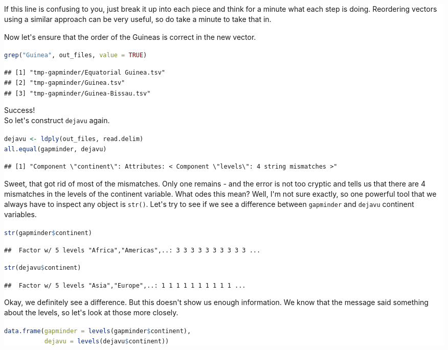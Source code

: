 If this line is confusing to you, just break it up into each piece
and think for a minute what each step is doing. Reordering vectors using a
similar approach can be very useful, so do take a minute to take that in.

Now let's ensure that the order of the Guineas is correct in the new vector.


```r
grep("Guinea", out_files, value = TRUE)
```

```
## [1] "tmp-gapminder/Equatorial Guinea.tsv"
## [2] "tmp-gapminder/Guinea.tsv"           
## [3] "tmp-gapminder/Guinea-Bissau.tsv"
```

Success!  
So let's construct `dejavu` again.


```r
dejavu <- ldply(out_files, read.delim)
all.equal(gapminder, dejavu)
```

```
## [1] "Component \"continent\": Attributes: < Component \"levels\": 4 string mismatches >"
```

Sweet, that got rid of most of the mismatches.  Only one remains - and the error
is not too cryptic and tells us that there are 4 mismatches in the levels of
the continent variable. What odes this mean? Well, I'm not sure exactly, so one 
powerful tool that we always have to inspect any object is `str()`. Let's try to
see if we see a difference between `gapminder` and `dejavu` continent variables.


```r
str(gapminder$continent)
```

```
##  Factor w/ 5 levels "Africa","Americas",..: 3 3 3 3 3 3 3 3 3 3 ...
```

```r
str(dejavu$continent)
```

```
##  Factor w/ 5 levels "Asia","Europe",..: 1 1 1 1 1 1 1 1 1 1 ...
```

Okay, we definitely see a difference. But this doesn't show us enough
information.  We know that the message said something about the levels, so let's
look at those more closely.


```r
data.frame(gapminder = levels(gapminder$continent),
           dejavu = levels(dejavu$continent))
```
